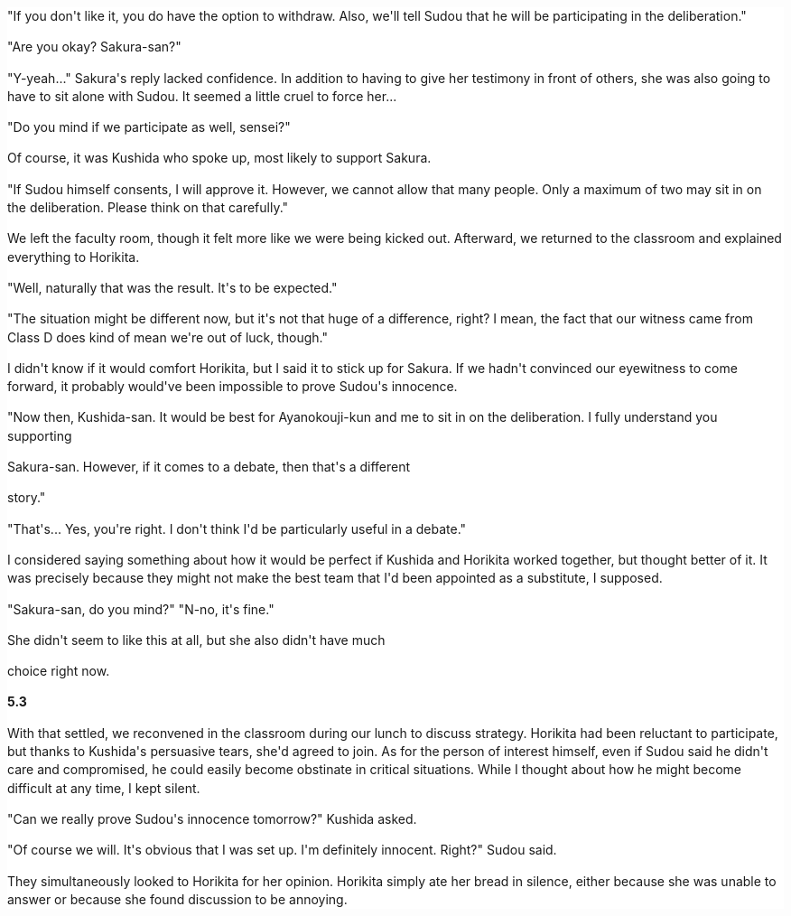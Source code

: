 "If you don't like it, you do have the option to withdraw. Also, we'll tell Sudou that he will be participating in the deliberation."

"Are you okay? Sakura-san?"

"Y-yeah..." Sakura's reply lacked confidence. In addition to having to give her testimony in front of others, she was also going to have to sit alone with Sudou. It seemed a little cruel to force her...

"Do you mind if we participate as well, sensei?"

Of course, it was Kushida who spoke up, most likely to support Sakura.

"If Sudou himself consents, I will approve it. However, we cannot allow that many people. Only a maximum of two may sit in on the deliberation. Please think on that carefully."

We left the faculty room, though it felt more like we were being kicked out. Afterward, we returned to the classroom and explained everything to Horikita.

"Well, naturally that was the result. It's to be expected."

"The situation might be different now, but it's not that huge of a difference, right? I mean, the fact that our witness came from Class D does kind of mean we're out of luck, though."

I didn't know if it would comfort Horikita, but I said it to stick up for Sakura. If we hadn't convinced our eyewitness to come forward, it probably would've been impossible to prove Sudou's innocence.

"Now then, Kushida-san. It would be best for Ayanokouji-kun and me to sit in on the deliberation. I fully understand you supporting

Sakura-san. However, if it comes to a debate, then that's a different

story."

"That's... Yes, you're right. I don't think I'd be particularly useful in a debate."

I considered saying something about how it would be perfect if Kushida and Horikita worked together, but thought better of it. It was precisely because they might not make the best team that I'd been appointed as a substitute, I supposed.

"Sakura-san, do you mind?" "N-no, it's fine."

She didn't seem to like this at all, but she also didn't have much

choice right now.

**5.3**

With that settled, we reconvened in the classroom during our lunch to discuss strategy. Horikita had been reluctant to participate, but thanks to Kushida's persuasive tears, she'd agreed to join. As for the person of interest himself, even if Sudou said he didn't care and compromised, he could easily become obstinate in critical situations. While I thought about how he might become difficult at any time, I kept silent.

"Can we really prove Sudou's innocence tomorrow?" Kushida asked.

"Of course we will. It's obvious that I was set up. I'm definitely innocent. Right?" Sudou said.

They simultaneously looked to Horikita for her opinion. Horikita simply ate her bread in silence, either because she was unable to answer or because she found discussion to be annoying.
